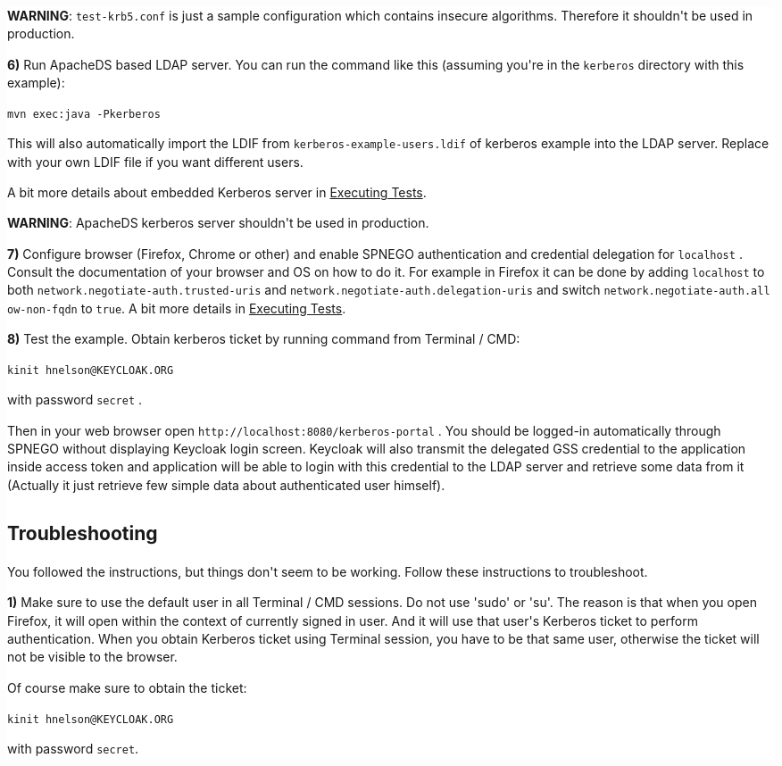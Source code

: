 **WARNING**: `test-krb5.conf` is just a sample configuration which contains insecure algorithms. Therefore it shouldn't be used in production.

**6)**  Run ApacheDS based LDAP server. You can run the command like this (assuming you're in the `kerberos` directory with this example):

```
mvn exec:java -Pkerberos
```

This will also automatically import the LDIF from `kerberos-example-users.ldif` of kerberos example into the LDAP server. Replace with your own LDIF file if you want different users.

A bit more details about embedded Kerberos server in [Executing Tests](https://github.com/keycloak/keycloak/blob/master/docs/tests.md#kerberos-server).

**WARNING**: ApacheDS kerberos server shouldn't be used in production.

  
**7)** Configure browser (Firefox, Chrome or other) and enable SPNEGO authentication and credential delegation for `localhost` . 
Consult the documentation of your browser and OS on how to do it. For example in Firefox it can be done by adding `localhost` to 
both `network.negotiate-auth.trusted-uris` and `network.negotiate-auth.delegation-uris` and switch `network.negotiate-auth.allow-non-fqdn` to `true`. 
A bit more details in [Executing Tests](https://github.com/keycloak/keycloak/blob/master/docs/tests.md#kerberos-server).  
 
 
**8)** Test the example. Obtain kerberos ticket by running command from Terminal / CMD:
```
kinit hnelson@KEYCLOAK.ORG
```
with password `secret` .

Then in your web browser open `http://localhost:8080/kerberos-portal` . You should be logged-in automatically through SPNEGO without displaying Keycloak login screen.
Keycloak will also transmit the delegated GSS credential to the application inside access token and application will be able to login with this credential
to the LDAP server and retrieve some data from it (Actually it just retrieve few simple data about authenticated user himself).


Troubleshooting
---------------

You followed the instructions, but things don't seem to be working. Follow these instructions to troubleshoot.

**1)** Make sure to use the default user in all Terminal / CMD sessions. Do not use 'sudo' or 'su'.
The reason is that when you open Firefox, it will open within the context of currently signed in user. And it will use that user's Kerberos ticket to perform authentication.
When you obtain Kerberos ticket using Terminal session, you have to be that same user, otherwise the ticket will not be visible to the browser.

Of course make sure to obtain the ticket:

```
kinit hnelson@KEYCLOAK.ORG
```
with password `secret`.
